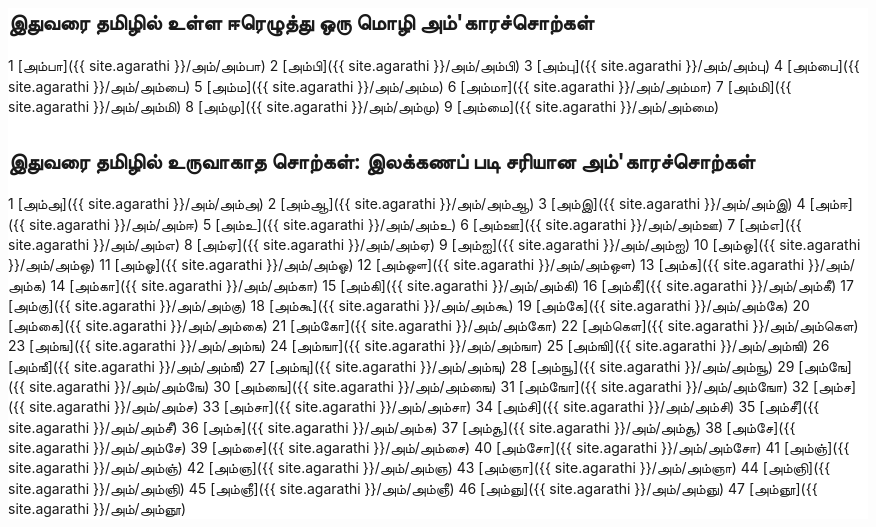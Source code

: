 ## இதுவரை தமிழில் உள்ள ஈரெழுத்து ஒரு மொழி அம்'காரச்சொற்கள்

1 [அம்பா]({{ site.agarathi }}/அம்/அம்பா) 
2 [அம்பி]({{ site.agarathi }}/அம்/அம்பி) 
3 [அம்பு]({{ site.agarathi }}/அம்/அம்பு) 
4 [அம்பை]({{ site.agarathi }}/அம்/அம்பை) 
5 [அம்ம]({{ site.agarathi }}/அம்/அம்ம) 
6 [அம்மா]({{ site.agarathi }}/அம்/அம்மா) 
7 [அம்மி]({{ site.agarathi }}/அம்/அம்மி) 
8 [அம்மு]({{ site.agarathi }}/அம்/அம்மு) 
9 [அம்மை]({{ site.agarathi }}/அம்/அம்மை) 


    
##  இதுவரை தமிழில் உருவாகாத சொற்கள்: இலக்கணப் படி சரியான அம்'காரச்சொற்கள்

1 [அம்அ]({{ site.agarathi }}/அம்/அம்அ) 
2 [அம்ஆ]({{ site.agarathi }}/அம்/அம்ஆ) 
3 [அம்இ]({{ site.agarathi }}/அம்/அம்இ) 
4 [அம்ஈ]({{ site.agarathi }}/அம்/அம்ஈ) 
5 [அம்உ]({{ site.agarathi }}/அம்/அம்உ) 
6 [அம்ஊ]({{ site.agarathi }}/அம்/அம்ஊ) 
7 [அம்எ]({{ site.agarathi }}/அம்/அம்எ) 
8 [அம்ஏ]({{ site.agarathi }}/அம்/அம்ஏ) 
9 [அம்ஐ]({{ site.agarathi }}/அம்/அம்ஐ) 
10 [அம்ஒ]({{ site.agarathi }}/அம்/அம்ஒ) 
11 [அம்ஓ]({{ site.agarathi }}/அம்/அம்ஓ) 
12 [அம்ஔ]({{ site.agarathi }}/அம்/அம்ஔ) 
13 [அம்க]({{ site.agarathi }}/அம்/அம்க) 
14 [அம்கா]({{ site.agarathi }}/அம்/அம்கா) 
15 [அம்கி]({{ site.agarathi }}/அம்/அம்கி) 
16 [அம்கீ]({{ site.agarathi }}/அம்/அம்கீ) 
17 [அம்கு]({{ site.agarathi }}/அம்/அம்கு) 
18 [அம்கூ]({{ site.agarathi }}/அம்/அம்கூ) 
19 [அம்கே]({{ site.agarathi }}/அம்/அம்கே) 
20 [அம்கை]({{ site.agarathi }}/அம்/அம்கை) 
21 [அம்கோ]({{ site.agarathi }}/அம்/அம்கோ) 
22 [அம்கௌ]({{ site.agarathi }}/அம்/அம்கௌ) 
23 [அம்ங]({{ site.agarathi }}/அம்/அம்ங) 
24 [அம்ஙா]({{ site.agarathi }}/அம்/அம்ஙா) 
25 [அம்ஙி]({{ site.agarathi }}/அம்/அம்ஙி) 
26 [அம்ஙீ]({{ site.agarathi }}/அம்/அம்ஙீ) 
27 [அம்ஙு]({{ site.agarathi }}/அம்/அம்ஙு) 
28 [அம்ஙூ]({{ site.agarathi }}/அம்/அம்ஙூ) 
29 [அம்ஙே]({{ site.agarathi }}/அம்/அம்ஙே) 
30 [அம்ஙை]({{ site.agarathi }}/அம்/அம்ஙை) 
31 [அம்ஙோ]({{ site.agarathi }}/அம்/அம்ஙோ) 
32 [அம்ச]({{ site.agarathi }}/அம்/அம்ச) 
33 [அம்சா]({{ site.agarathi }}/அம்/அம்சா) 
34 [அம்சி]({{ site.agarathi }}/அம்/அம்சி) 
35 [அம்சீ]({{ site.agarathi }}/அம்/அம்சீ) 
36 [அம்சு]({{ site.agarathi }}/அம்/அம்சு) 
37 [அம்சூ]({{ site.agarathi }}/அம்/அம்சூ) 
38 [அம்சே]({{ site.agarathi }}/அம்/அம்சே) 
39 [அம்சை]({{ site.agarathi }}/அம்/அம்சை) 
40 [அம்சோ]({{ site.agarathi }}/அம்/அம்சோ) 
41 [அம்ஞ்]({{ site.agarathi }}/அம்/அம்ஞ்) 
42 [அம்ஞ]({{ site.agarathi }}/அம்/அம்ஞ) 
43 [அம்ஞா]({{ site.agarathi }}/அம்/அம்ஞா) 
44 [அம்ஞி]({{ site.agarathi }}/அம்/அம்ஞி) 
45 [அம்ஞீ]({{ site.agarathi }}/அம்/அம்ஞீ) 
46 [அம்ஞு]({{ site.agarathi }}/அம்/அம்ஞு) 
47 [அம்ஞூ]({{ site.agarathi }}/அம்/அம்ஞூ) 